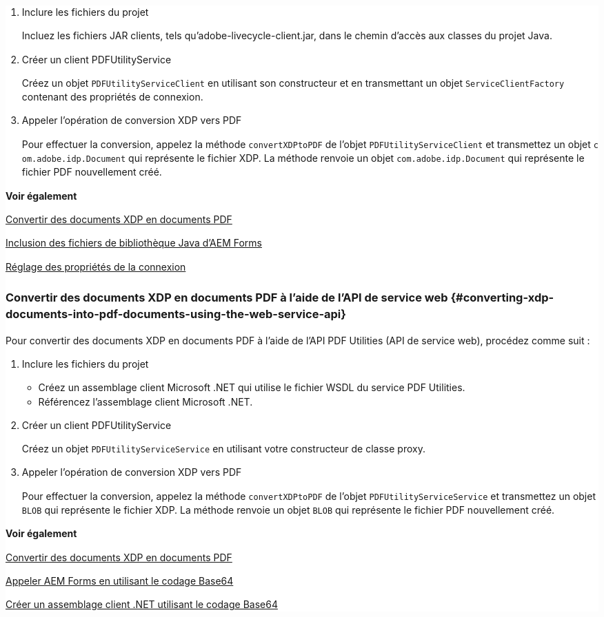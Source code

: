 1. Inclure les fichiers du projet

   Incluez les fichiers JAR clients, tels qu’adobe-livecycle-client.jar, dans le chemin d’accès aux classes du projet Java.

1. Créer un client PDFUtilityService

   Créez un objet `PDFUtilityServiceClient` en utilisant son constructeur et en transmettant un objet `ServiceClientFactory` contenant des propriétés de connexion.

1. Appeler l’opération de conversion XDP vers PDF

   Pour effectuer la conversion, appelez la méthode `convertXDPtoPDF` de l’objet `PDFUtilityServiceClient` et transmettez un objet `com.adobe.idp.Document` qui représente le fichier XDP. La méthode renvoie un objet `com.adobe.idp.Document` qui représente le fichier PDF nouvellement créé.

**Voir également**

[Convertir des documents XDP en documents PDF](pdf-utilities.md#converting-xdp-documents-into-pdf-documents)

[Inclusion des fichiers de bibliothèque Java d’AEM Forms](/help/forms/developing/invoking-aem-forms-using-java.md#including-aem-forms-java-library-files)

[Réglage des propriétés de la connexion](/help/forms/developing/invoking-aem-forms-using-java.md#setting-connection-properties)

### Convertir des documents XDP en documents PDF à l’aide de l’API de service web {#converting-xdp-documents-into-pdf-documents-using-the-web-service-api}

Pour convertir des documents XDP en documents PDF à l’aide de l’API PDF Utilities (API de service web), procédez comme suit :

1. Inclure les fichiers du projet

   * Créez un assemblage client Microsoft .NET qui utilise le fichier WSDL du service PDF Utilities.
   * Référencez l’assemblage client Microsoft .NET.

1. Créer un client PDFUtilityService

   Créez un objet `PDFUtilityServiceService` en utilisant votre constructeur de classe proxy.

1. Appeler l’opération de conversion XDP vers PDF

   Pour effectuer la conversion, appelez la méthode `convertXDPtoPDF` de l’objet `PDFUtilityServiceService` et transmettez un objet `BLOB` qui représente le fichier XDP. La méthode renvoie un objet `BLOB` qui représente le fichier PDF nouvellement créé.

**Voir également**

[Convertir des documents XDP en documents PDF](pdf-utilities.md#converting-xdp-documents-into-pdf-documents)

[Appeler AEM Forms en utilisant le codage Base64](/help/forms/developing/invoking-aem-forms-using-web.md#invoking-aem-forms-using-base64-encoding)

[Créer un assemblage client .NET utilisant le codage Base64](/help/forms/developing/invoking-aem-forms-using-web.md#creating-a-net-client-assembly-that-uses-base64-encoding)
